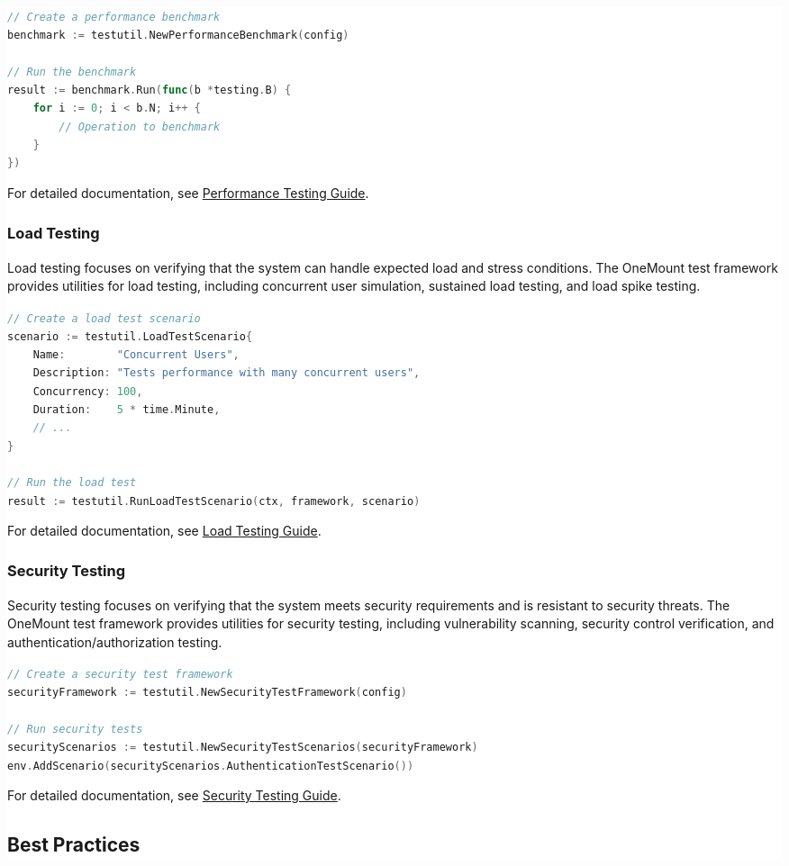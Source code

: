 ```go
// Create a performance benchmark
benchmark := testutil.NewPerformanceBenchmark(config)

// Run the benchmark
result := benchmark.Run(func(b *testing.B) {
    for i := 0; i < b.N; i++ {
        // Operation to benchmark
    }
})
```

For detailed documentation, see [Performance Testing Guide](frameworks/performance-testing-guide.md).

### Load Testing

Load testing focuses on verifying that the system can handle expected load and stress conditions. The OneMount test framework provides utilities for load testing, including concurrent user simulation, sustained load testing, and load spike testing.

```go
// Create a load test scenario
scenario := testutil.LoadTestScenario{
    Name:        "Concurrent Users",
    Description: "Tests performance with many concurrent users",
    Concurrency: 100,
    Duration:    5 * time.Minute,
    // ...
}

// Run the load test
result := testutil.RunLoadTestScenario(ctx, framework, scenario)
```

For detailed documentation, see [Load Testing Guide](frameworks/load-testing-guide.md).

### Security Testing

Security testing focuses on verifying that the system meets security requirements and is resistant to security threats. The OneMount test framework provides utilities for security testing, including vulnerability scanning, security control verification, and authentication/authorization testing.

```go
// Create a security test framework
securityFramework := testutil.NewSecurityTestFramework(config)

// Run security tests
securityScenarios := testutil.NewSecurityTestScenarios(securityFramework)
env.AddScenario(securityScenarios.AuthenticationTestScenario())
```

For detailed documentation, see [Security Testing Guide](frameworks/security-testing-guide.md).

## Best Practices
